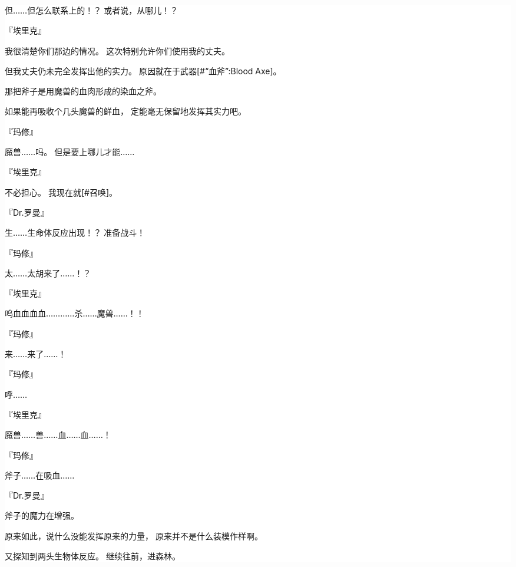 但……但怎么联系上的！？
或者说，从哪儿！？

『埃里克』

我很清楚你们那边的情况。
这次特别允许你们使用我的丈夫。

但我丈夫仍未完全发挥出他的实力。
原因就在于武器[#“血斧”:Blood Axe]。

那把斧子是用魔兽的血肉形成的染血之斧。

如果能再吸收个几头魔兽的鲜血，
定能毫无保留地发挥其实力吧。

『玛修』

魔兽……吗。
但是要上哪儿才能……

『埃里克』

不必担心。
我现在就[#召唤]。

『Dr.罗曼』

生……生命体反应出现！？
准备战斗！

『玛修』

太……太胡来了……！？

『埃里克』

呜血血血血…………杀……魔兽……！！

『玛修』

来……来了……！

『玛修』

呼……

『埃里克』

魔兽……兽……血……血……！

『玛修』

斧子……在吸血……

『Dr.罗曼』

斧子的魔力在增强。

原来如此，说什么没能发挥原来的力量，
原来并不是什么装模作样啊。

又探知到两头生物体反应。
继续往前，进森林。
